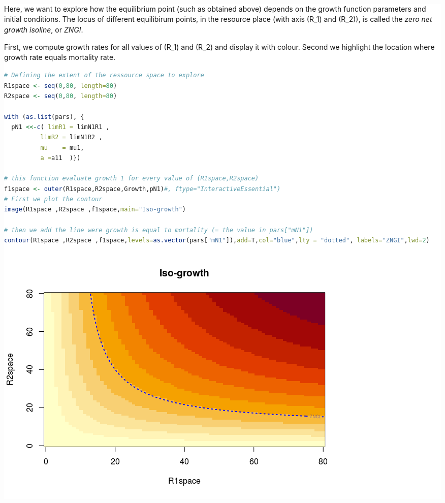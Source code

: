 Here, we want to explore how the equilibrium point (such as obtained
above) depends on the growth function parameters and initial conditions.
The locus of different equilibirum points, in the resource place (with
axis \(R_1\) and \(R_2\)), is called the *zero net growth isoline*, or
*ZNGI*.

First, we compute growth rates for all values of \(R_1\) and \(R_2\) and
display it with colour. Second we highlight the location where growth
rate equals mortality rate.

``` r
# Defining the extent of the ressource space to explore
R1space <- seq(0,80, length=80)
R2space <- seq(0,80, length=80)

with (as.list(pars), {
  pN1 <<-c( limR1 = limN1R1 ,
          limR2 = limN1R2 ,
          mu    = mu1,
          a =a11  )})
  
# this function evaluate growth 1 for every value of (R1space,R2space)
f1space <- outer(R1space,R2space,Growth,pN1)#, ftype="InteractiveEssential")
# First we plot the contour
image(R1space ,R2space ,f1space,main="Iso-growth")

# then we add the line were growth is equal to mortality (= the value in pars["mN1"])
contour(R1space ,R2space ,f1space,levels=as.vector(pars["mN1"]),add=T,col="blue",lty = "dotted", labels="ZNGI",lwd=2)
```

![](2_Tilman_1species_Answers_files/figure-gfm/unnamed-chunk-5-1.png)
